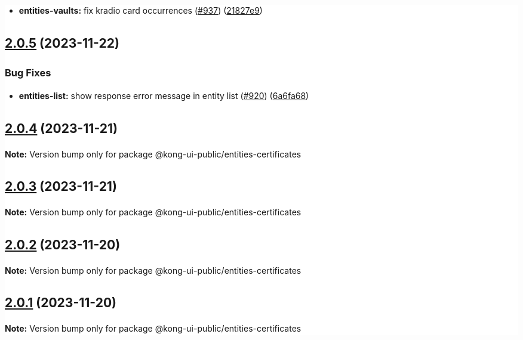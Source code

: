 * **entities-vaults:** fix kradio card occurrences ([#937](https://github.com/Kong/public-ui-components/issues/937)) ([21827e9](https://github.com/Kong/public-ui-components/commit/21827e9592a962ec0e7a7de1d76ebd80c36dcd2f))





## [2.0.5](https://github.com/Kong/public-ui-components/compare/@kong-ui-public/entities-certificates@2.0.4...@kong-ui-public/entities-certificates@2.0.5) (2023-11-22)


### Bug Fixes

* **entities-list:** show response error message in entity list ([#920](https://github.com/Kong/public-ui-components/issues/920)) ([6a6fa68](https://github.com/Kong/public-ui-components/commit/6a6fa6892469579ab98f97c3110c124ea2d99f68))





## [2.0.4](https://github.com/Kong/public-ui-components/compare/@kong-ui-public/entities-certificates@2.0.3...@kong-ui-public/entities-certificates@2.0.4) (2023-11-21)

**Note:** Version bump only for package @kong-ui-public/entities-certificates





## [2.0.3](https://github.com/Kong/public-ui-components/compare/@kong-ui-public/entities-certificates@2.0.2...@kong-ui-public/entities-certificates@2.0.3) (2023-11-21)

**Note:** Version bump only for package @kong-ui-public/entities-certificates





## [2.0.2](https://github.com/Kong/public-ui-components/compare/@kong-ui-public/entities-certificates@2.0.1...@kong-ui-public/entities-certificates@2.0.2) (2023-11-20)

**Note:** Version bump only for package @kong-ui-public/entities-certificates





## [2.0.1](https://github.com/Kong/public-ui-components/compare/@kong-ui-public/entities-certificates@2.0.0...@kong-ui-public/entities-certificates@2.0.1) (2023-11-20)

**Note:** Version bump only for package @kong-ui-public/entities-certificates


